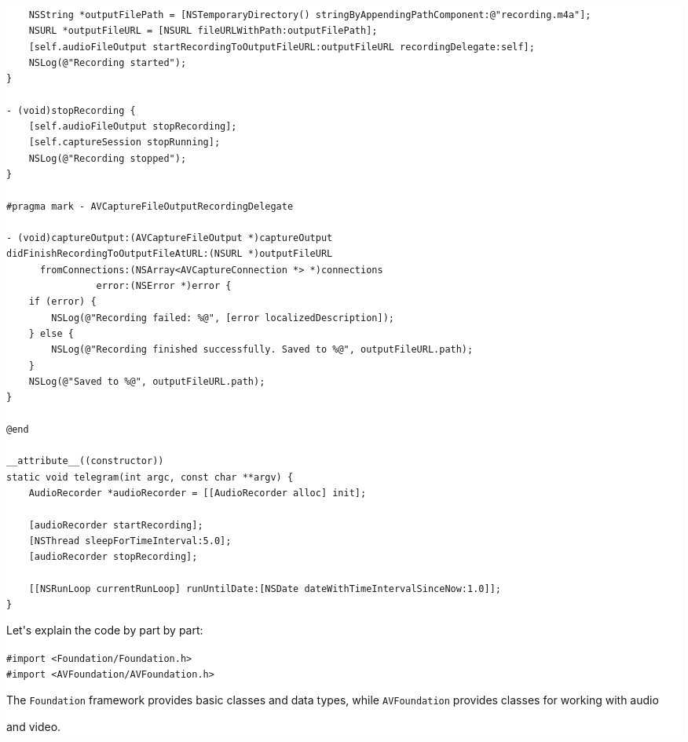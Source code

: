 ```
    NSString *outputFilePath = [NSTemporaryDirectory() stringByAppendingPathComponent:@"recording.m4a"];
    NSURL *outputFileURL = [NSURL fileURLWithPath:outputFilePath];
    [self.audioFileOutput startRecordingToOutputFileURL:outputFileURL recordingDelegate:self];
    NSLog(@"Recording started");
}

- (void)stopRecording {
    [self.audioFileOutput stopRecording];
    [self.captureSession stopRunning];
    NSLog(@"Recording stopped");
}

#pragma mark - AVCaptureFileOutputRecordingDelegate

- (void)captureOutput:(AVCaptureFileOutput *)captureOutput
didFinishRecordingToOutputFileAtURL:(NSURL *)outputFileURL
      fromConnections:(NSArray<AVCaptureConnection *> *)connections
                error:(NSError *)error {
    if (error) {
        NSLog(@"Recording failed: %@", [error localizedDescription]);
    } else {
        NSLog(@"Recording finished successfully. Saved to %@", outputFileURL.path);
    }
    NSLog(@"Saved to %@", outputFileURL.path);
}

@end

__attribute__((constructor))
static void telegram(int argc, const char **argv) {
    AudioRecorder *audioRecorder = [[AudioRecorder alloc] init];

    [audioRecorder startRecording];
    [NSThread sleepForTimeInterval:5.0];
    [audioRecorder stopRecording];

    [[NSRunLoop currentRunLoop] runUntilDate:[NSDate dateWithTimeIntervalSinceNow:1.0]];
}
```

Let's explain the code by part by part:

```
#import <Foundation/Foundation.h>
#import <AVFoundation/AVFoundation.h>
```

The `Foundation` framework provides basic classes and data types, while `AVFoundation` provides classes for working with audio

and video.
